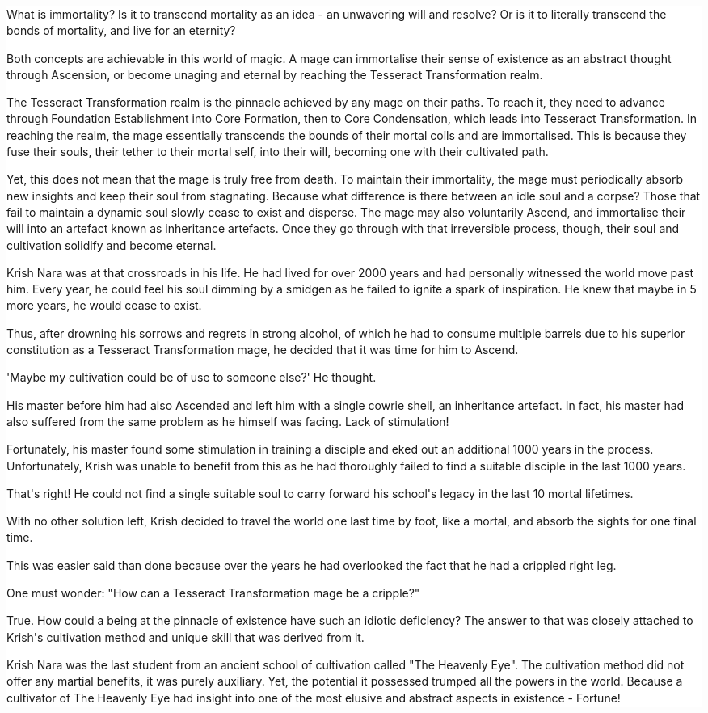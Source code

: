 
What is immortality? Is it to transcend mortality as an idea - an unwavering will and resolve? Or is it to literally transcend the bonds of mortality, and live for an eternity?

Both concepts are achievable in this world of magic. A mage can immortalise their sense of existence as an abstract thought through Ascension, or become unaging and eternal by reaching the Tesseract Transformation realm.

The Tesseract Transformation realm is the pinnacle achieved by any mage on their paths. To reach it, they need to advance through Foundation Establishment into Core Formation, then to Core Condensation, which leads into Tesseract Transformation. In reaching the realm, the mage essentially transcends the bounds of their mortal coils and are immortalised. This is because they fuse their souls, their tether to their mortal self, into their will, becoming one with their cultivated path.

Yet, this does not mean that the mage is truly free from death. To maintain their immortality, the mage must periodically absorb new insights and keep their soul from stagnating. Because what difference is there between an idle soul and a corpse? Those that fail to maintain a dynamic soul slowly cease to exist and disperse. The mage may also voluntarily Ascend, and immortalise their will into an artefact known as inheritance artefacts. Once they go through with that irreversible process, though, their soul and cultivation solidify and become eternal.

Krish Nara was at that crossroads in his life. He had lived for over 2000 years and had personally witnessed the world move past him. Every year, he could feel his soul dimming by a smidgen as he failed to ignite a spark of inspiration. He knew that maybe in 5 more years, he would cease to exist.

Thus, after drowning his sorrows and regrets in strong alcohol, of which he had to consume multiple barrels due to his superior constitution as a Tesseract Transformation mage, he decided that it was time for him to Ascend.

'Maybe my cultivation could be of use to someone else?' He thought.

His master before him had also Ascended and left him with a single cowrie shell, an inheritance artefact. In fact, his master had also suffered from the same problem as he himself was facing. Lack of stimulation!

Fortunately, his master found some stimulation in training a disciple and eked out an additional 1000 years in the process. Unfortunately, Krish was unable to benefit from this as he had thoroughly failed to find a suitable disciple in the last 1000 years.

That's right! He could not find a single suitable soul to carry forward his school's legacy in the last 10 mortal lifetimes.

With no other solution left, Krish decided to travel the world one last time by foot, like a mortal, and absorb the sights for one final time.

This was easier said than done because over the years he had overlooked the fact that he had a crippled right leg.

One must wonder: "How can a Tesseract Transformation mage be a cripple?"

True. How could a being at the pinnacle of existence have such an idiotic deficiency? The answer to that was closely attached to Krish's cultivation method and unique skill that was derived from it.

Krish Nara was the last student from an ancient school of cultivation called "The Heavenly Eye". The cultivation method did not offer any martial benefits, it was purely auxiliary. Yet, the potential it possessed trumped all the powers in the world. Because a cultivator of The Heavenly Eye had insight into one of the most elusive and abstract aspects in existence - Fortune!
